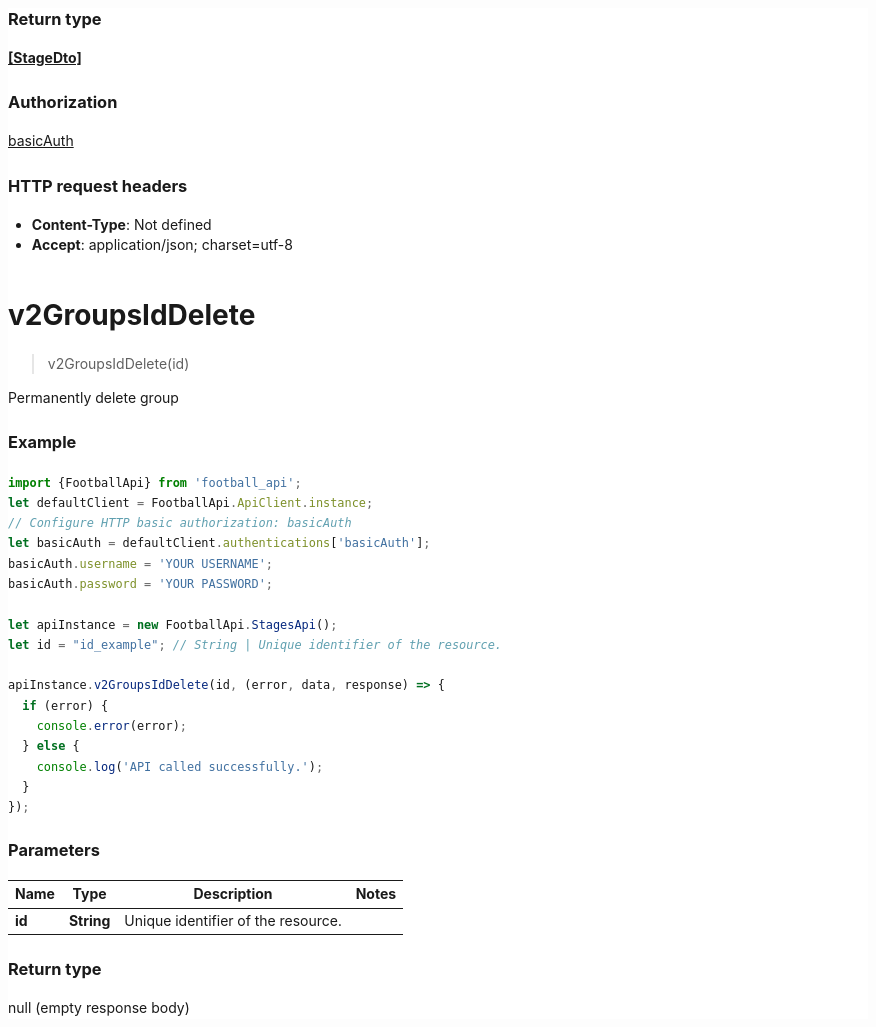### Return type

[**[StageDto]**](StageDto.md)

### Authorization

[basicAuth](../README.md#basicAuth)

### HTTP request headers

 - **Content-Type**: Not defined
 - **Accept**: application/json; charset=utf-8

<a name="v2GroupsIdDelete"></a>
# **v2GroupsIdDelete**
> v2GroupsIdDelete(id)



Permanently delete group

### Example
```javascript
import {FootballApi} from 'football_api';
let defaultClient = FootballApi.ApiClient.instance;
// Configure HTTP basic authorization: basicAuth
let basicAuth = defaultClient.authentications['basicAuth'];
basicAuth.username = 'YOUR USERNAME';
basicAuth.password = 'YOUR PASSWORD';

let apiInstance = new FootballApi.StagesApi();
let id = "id_example"; // String | Unique identifier of the resource.

apiInstance.v2GroupsIdDelete(id, (error, data, response) => {
  if (error) {
    console.error(error);
  } else {
    console.log('API called successfully.');
  }
});
```

### Parameters

Name | Type | Description  | Notes
------------- | ------------- | ------------- | -------------
 **id** | **String**| Unique identifier of the resource. | 

### Return type

null (empty response body)
